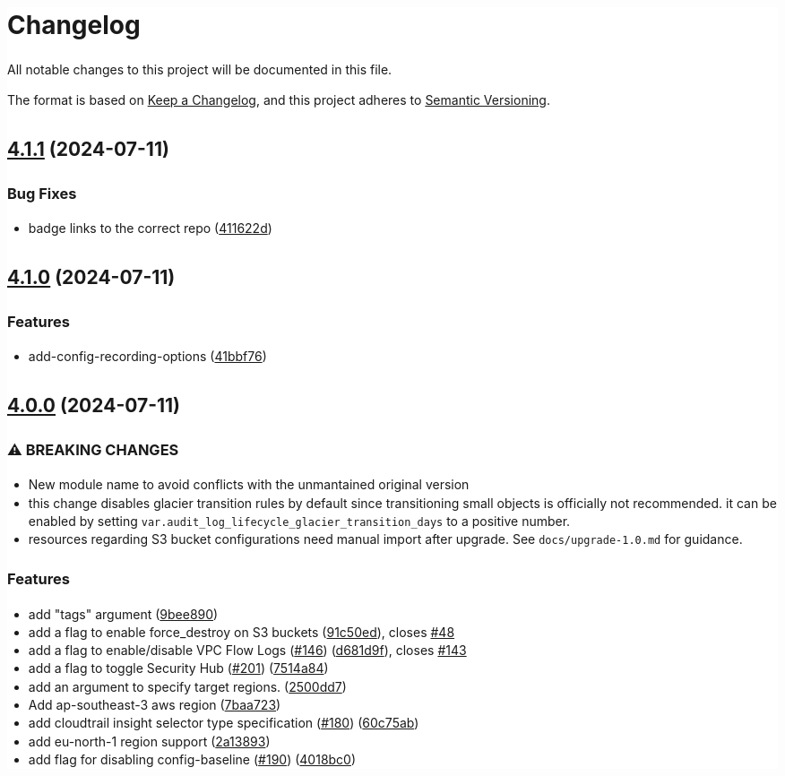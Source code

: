 # Changelog
All notable changes to this project will be documented in this file.

The format is based on [Keep a Changelog](https://keepachangelog.com/en/1.0.0/),
and this project adheres to [Semantic Versioning](https://semver.org/spec/v2.0.0.html).

## [4.1.1](https://github.com/wotbatt/terraform-aws-secure-baseline-v2/compare/v4.1.0...v4.1.1) (2024-07-11)


### Bug Fixes

* badge links to the correct repo ([411622d](https://github.com/wotbatt/terraform-aws-secure-baseline-v2/commit/411622d553b9e12d61904eb5523921701dc16949))

## [4.1.0](https://github.com/wotbatt/terraform-aws-secure-baseline-v2/compare/v4.0.0...v4.1.0) (2024-07-11)


### Features

* add-config-recording-options ([41bbf76](https://github.com/wotbatt/terraform-aws-secure-baseline-v2/commit/41bbf761c8d30deaf3e18285ca41b35ae88460d1))

## [4.0.0](https://github.com/wotbatt/terraform-aws-secure-baseline-v2/compare/v3.2.0...v4.0.0) (2024-07-11)


### ⚠ BREAKING CHANGES

* New module name to avoid conflicts with the unmantained original version
* this change disables glacier transition rules by default since transitioning small objects is officially not recommended. it can be enabled by setting `var.audit_log_lifecycle_glacier_transition_days` to a positive number.
* resources regarding S3 bucket configurations need manual import after upgrade. See `docs/upgrade-1.0.md` for guidance.

### Features

* add "tags" argument ([9bee890](https://github.com/wotbatt/terraform-aws-secure-baseline-v2/commit/9bee890aeb15364da1a71aa97dc62c309be5e958))
* add a flag to enable force_destroy on S3 buckets ([91c50ed](https://github.com/wotbatt/terraform-aws-secure-baseline-v2/commit/91c50edac500ce93cc8e76625866afddc3c6f16d)), closes [#48](https://github.com/wotbatt/terraform-aws-secure-baseline-v2/issues/48)
* add a flag to enable/disable VPC Flow Logs ([#146](https://github.com/wotbatt/terraform-aws-secure-baseline-v2/issues/146)) ([d681d9f](https://github.com/wotbatt/terraform-aws-secure-baseline-v2/commit/d681d9f5556da3e761792db24d266114c270b256)), closes [#143](https://github.com/wotbatt/terraform-aws-secure-baseline-v2/issues/143)
* add a flag to toggle Security Hub ([#201](https://github.com/wotbatt/terraform-aws-secure-baseline-v2/issues/201)) ([7514a84](https://github.com/wotbatt/terraform-aws-secure-baseline-v2/commit/7514a84b01a8bb5a845c7e42993b4cd1faa4be3b))
* add an argument to specify target regions. ([2500dd7](https://github.com/wotbatt/terraform-aws-secure-baseline-v2/commit/2500dd7dc7dc466e2aee879b0734b5ccb6222511))
* Add ap-southeast-3 aws region ([7baa723](https://github.com/wotbatt/terraform-aws-secure-baseline-v2/commit/7baa72372c8d384b068017f4ae63b42bfb5cf9c8))
* add cloudtrail insight selector type specification ([#180](https://github.com/wotbatt/terraform-aws-secure-baseline-v2/issues/180)) ([60c75ab](https://github.com/wotbatt/terraform-aws-secure-baseline-v2/commit/60c75ab940671322d02bdcd02246cf7868d1998e))
* add eu-north-1 region support ([2a13893](https://github.com/wotbatt/terraform-aws-secure-baseline-v2/commit/2a138932c485952843896367f06ff424d61f3a26))
* add flag for disabling config-baseline ([#190](https://github.com/wotbatt/terraform-aws-secure-baseline-v2/issues/190)) ([4018bc0](https://github.com/wotbatt/terraform-aws-secure-baseline-v2/commit/4018bc046e988cb1c810441de20d5e708a437998))